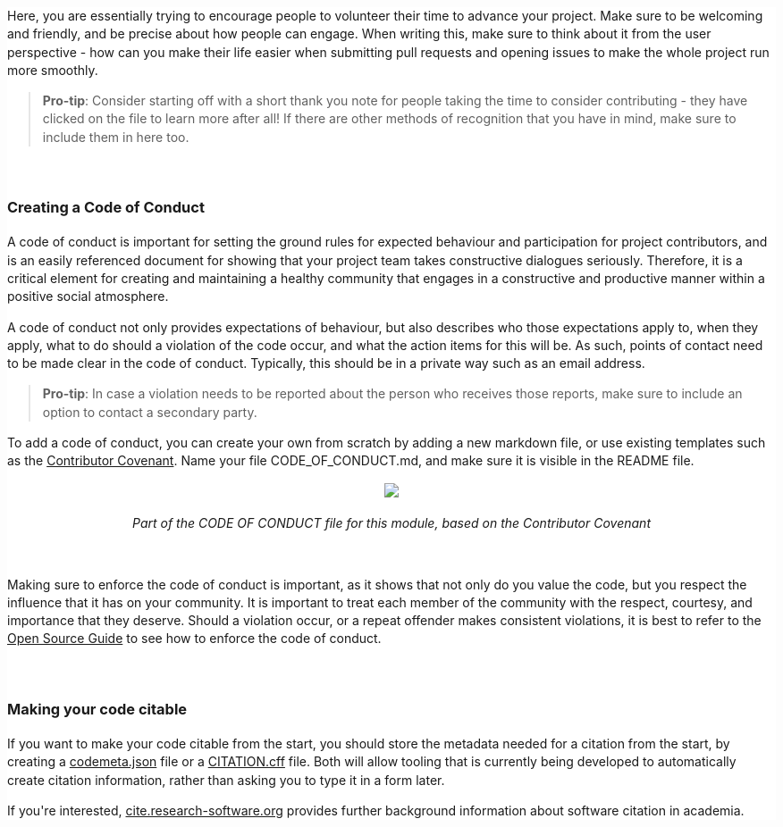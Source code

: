 Here, you are essentially trying to encourage people to volunteer their time to advance your project. Make sure to be welcoming and friendly, and be precise about how people can engage. When writing this, make sure to think about it from the user perspective - how can you make their life easier when submitting pull requests and opening issues to make the whole project run more smoothly.

> **Pro-tip**: Consider starting off with a short thank you note for people taking the time to consider contributing - they have clicked on the file to learn more after all! If there are other methods of recognition that you have in mind, make sure to include them in here too.

<br/>

### Creating a Code of Conduct <a name="Conduct"></a>

A code of conduct is important for setting the ground rules for expected behaviour and participation for project contributors, and is an easily referenced document for showing that your project team takes constructive dialogues seriously. Therefore, it is a critical element for creating and maintaining a healthy community that engages in a constructive and productive manner within a positive social atmosphere.

A code of conduct not only provides expectations of behaviour, but also describes who those expectations apply to, when they apply, what to do should a violation of the code occur, and what the action items for this will be. As such, points of contact need to be made clear in the code of conduct. Typically, this should be in a private way such as an email address. 

> **Pro-tip**: In case a violation needs to be reported about the person who receives those reports, make sure to include an option to contact a secondary party.

To add a code of conduct, you can create your own from scratch by adding a new markdown file, or use existing templates such as the [Contributor Covenant](https://contributor-covenant.org/). Name your file CODE_OF_CONDUCT.md, and make sure it is visible in the README file.

<p align="center"><img src="https://github.com/OpenScienceMOOC/Module-5-Open-Research-Software-and-Open-Source/blob/master/content_development/images/code_of_conduct.png" width="800" /></p>

<p align="center"><i>Part of the CODE OF CONDUCT file for this module, based on the Contributor Covenant</i></p>

<br/>

Making sure to enforce the code of conduct is important, as it shows that not only do you value the code, but you respect the influence that it has on your community. It is important to treat each member of the community with the respect, courtesy, and importance that they deserve. Should a violation occur, or a repeat offender makes consistent violations, it is best to refer to the [Open Source Guide](https://opensource.guide/code-of-conduct/#enforcing-your-code-of-conduct) to see how to enforce the code of conduct.

<br/>

### Making your code citable <a name="Citation"></a>

If you want to make your code citable from the start, you should store the metadata needed for a citation from the start, by creating a [codemeta.json](https://codemeta.github.io) file or a [CITATION.cff](https://citation-file-format.github.io) file. Both will allow tooling that is currently being developed to automatically create citation information, rather than asking you to type it in a form later.

If you're interested, [cite.research-software.org](https://cite.research-software.org) provides further background information about software citation in academia.
